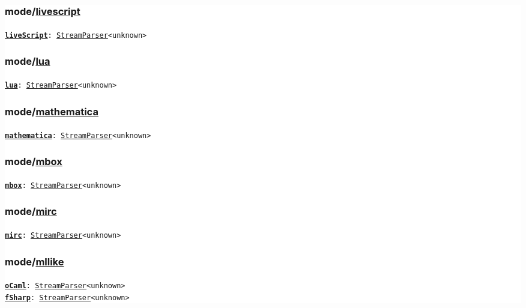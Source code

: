 <dd></dd>
</dl>
<h3 id="user-content-livescript">mode/<a href="#user-content-livescript">livescript</a></h3>
<dl>
<dt id="user-content-livescript.livescript">
  <code><strong><a href="#user-content-livescript.livescript">liveScript</a></strong>: <a href="https://codemirror.net/docs/ref#stream-parser.StreamParser">StreamParser</a>&lt;unknown&gt;</code></dt>

<dd></dd>
</dl>
<h3 id="user-content-lua">mode/<a href="#user-content-lua">lua</a></h3>
<dl>
<dt id="user-content-lua.lua">
  <code><strong><a href="#user-content-lua.lua">lua</a></strong>: <a href="https://codemirror.net/docs/ref#stream-parser.StreamParser">StreamParser</a>&lt;unknown&gt;</code></dt>

<dd></dd>
</dl>
<h3 id="user-content-mathematica">mode/<a href="#user-content-mathematica">mathematica</a></h3>
<dl>
<dt id="user-content-mathematica.mathematica">
  <code><strong><a href="#user-content-mathematica.mathematica">mathematica</a></strong>: <a href="https://codemirror.net/docs/ref#stream-parser.StreamParser">StreamParser</a>&lt;unknown&gt;</code></dt>

<dd></dd>
</dl>
<h3 id="user-content-mbox">mode/<a href="#user-content-mbox">mbox</a></h3>
<dl>
<dt id="user-content-mbox.mbox">
  <code><strong><a href="#user-content-mbox.mbox">mbox</a></strong>: <a href="https://codemirror.net/docs/ref#stream-parser.StreamParser">StreamParser</a>&lt;unknown&gt;</code></dt>

<dd></dd>
</dl>
<h3 id="user-content-mirc">mode/<a href="#user-content-mirc">mirc</a></h3>
<dl>
<dt id="user-content-mirc.mirc">
  <code><strong><a href="#user-content-mirc.mirc">mirc</a></strong>: <a href="https://codemirror.net/docs/ref#stream-parser.StreamParser">StreamParser</a>&lt;unknown&gt;</code></dt>

<dd></dd>
</dl>
<h3 id="user-content-mllike">mode/<a href="#user-content-mllike">mllike</a></h3>
<dl>
<dt id="user-content-mllike.ocaml">
  <code><strong><a href="#user-content-mllike.ocaml">oCaml</a></strong>: <a href="https://codemirror.net/docs/ref#stream-parser.StreamParser">StreamParser</a>&lt;unknown&gt;</code></dt>

<dd></dd>
<dt id="user-content-mllike.fsharp">
  <code><strong><a href="#user-content-mllike.fsharp">fSharp</a></strong>: <a href="https://codemirror.net/docs/ref#stream-parser.StreamParser">StreamParser</a>&lt;unknown&gt;</code></dt>
